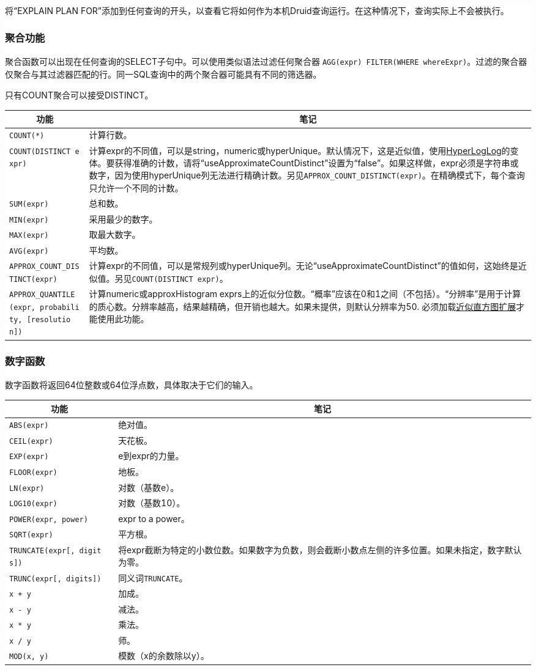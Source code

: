 将“EXPLAIN PLAN FOR”添加到任何查询的开头，以查看它将如何作为本机Druid查询运行。在这种情况下，查询实际上不会被执行。

### 聚合功能

聚合函数可以出现在任何查询的SELECT子句中。可以使用类似语法过滤任何聚合器 `AGG(expr) FILTER(WHERE whereExpr)`。过滤的聚合器仅聚合与其过滤器匹配的行。同一SQL查询中的两个聚合器可能具有不同的筛选器。

只有COUNT聚合可以接受DISTINCT。

| 功能                                               | 笔记                                                         |
| -------------------------------------------------- | ------------------------------------------------------------ |
| `COUNT(*)`                                         | 计算行数。                                                   |
| `COUNT(DISTINCT expr)`                             | 计算expr的不同值，可以是string，numeric或hyperUnique。默认情况下，这是近似值，使用[HyperLogLog](http://algo.inria.fr/flajolet/Publications/FlFuGaMe07.pdf)的变体。要获得准确的计数，请将“useApproximateCountDistinct”设置为“false”。如果这样做，expr必须是字符串或数字，因为使用hyperUnique列无法进行精确计数。另见`APPROX_COUNT_DISTINCT(expr)`。在精确模式下，每个查询只允许一个不同的计数。 |
| `SUM(expr)`                                        | 总和数。                                                     |
| `MIN(expr)`                                        | 采用最少的数字。                                             |
| `MAX(expr)`                                        | 取最大数字。                                                 |
| `AVG(expr)`                                        | 平均数。                                                     |
| `APPROX_COUNT_DISTINCT(expr)`                      | 计算expr的不同值，可以是常规列或hyperUnique列。无论“useApproximateCountDistinct”的值如何，这始终是近似值。另见`COUNT(DISTINCT expr)`。 |
| `APPROX_QUANTILE(expr, probability, [resolution])` | 计算numeric或approxHistogram exprs上的近似分位数。“概率”应该在0和1之间（不包括）。“分辨率”是用于计算的质心数。分辨率越高，结果越精确，但开销也越大。如果未提供，则默认分辨率为50. 必须加载[近似直方图扩展](http://druid.io/docs/0.12.3/development/extensions-core/approximate-histograms.html)才能使用此功能。 |

### 数字函数

数字函数将返回64位整数或64位浮点数，具体取决于它们的输入。

| 功能                       | 笔记                                                         |
| -------------------------- | ------------------------------------------------------------ |
| `ABS(expr)`                | 绝对值。                                                     |
| `CEIL(expr)`               | 天花板。                                                     |
| `EXP(expr)`                | e到expr的力量。                                              |
| `FLOOR(expr)`              | 地板。                                                       |
| `LN(expr)`                 | 对数（基数e）。                                              |
| `LOG10(expr)`              | 对数（基数10）。                                             |
| `POWER(expr, power)`       | expr to a power。                                            |
| `SQRT(expr)`               | 平方根。                                                     |
| `TRUNCATE(expr[, digits])` | 将expr截断为特定的小数位数。如果数字为负数，则会截断小数点左侧的许多位置。如果未指定，数字默认为零。 |
| `TRUNC(expr[, digits])`    | 同义词`TRUNCATE`。                                           |
| `x + y`                    | 加成。                                                       |
| `x - y`                    | 减法。                                                       |
| `x * y`                    | 乘法。                                                       |
| `x / y`                    | 师。                                                         |
| `MOD(x, y)`                | 模数（x的余数除以y）。                                       |
